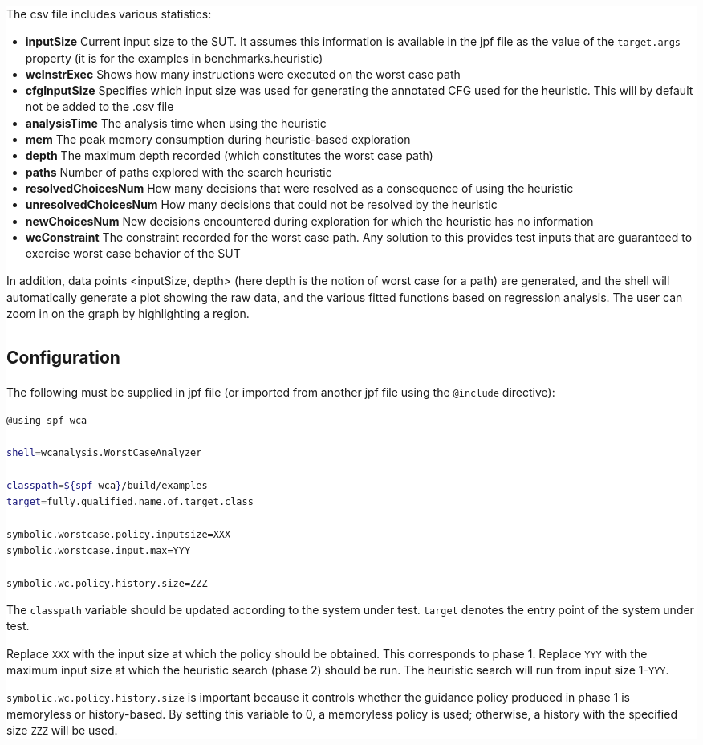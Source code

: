 The csv file includes various statistics:

* **inputSize** Current input size to the SUT. It assumes this information is available in the jpf file as the value of the `target.args` property (it is for the examples in benchmarks.heuristic)
* **wcInstrExec** Shows how many instructions were executed on the worst case path
* **cfgInputSize** Specifies which input size was used for generating the annotated CFG used for the heuristic. This will by default not be added to the .csv file
* **analysisTime** The analysis time when using the heuristic
* **mem** The peak memory consumption during heuristic-based exploration
* **depth** The maximum depth recorded (which constitutes the worst case path)
* **paths** Number of paths explored with the search heuristic
* **resolvedChoicesNum** How many decisions that were resolved as a consequence of using the heuristic
* **unresolvedChoicesNum** How many decisions that could not be resolved by the heuristic
* **newChoicesNum** New decisions encountered during exploration for which the heuristic has no information
* **wcConstraint** The constraint recorded for the worst case path. Any solution to this provides test inputs that are guaranteed to exercise worst case behavior of the SUT

In addition, data points <inputSize, depth> (here depth is the notion of worst case for a path) are generated, and the shell will automatically generate a plot showing the raw data, and the various fitted functions based on regression analysis. The user can zoom in on the graph by highlighting a region.

## Configuration
The following must be supplied in jpf file (or imported from another jpf file using the `@include` directive):

```bash
@using spf-wca

shell=wcanalysis.WorstCaseAnalyzer

classpath=${spf-wca}/build/examples
target=fully.qualified.name.of.target.class

symbolic.worstcase.policy.inputsize=XXX
symbolic.worstcase.input.max=YYY

symbolic.wc.policy.history.size=ZZZ

```
The `classpath` variable should be updated according to the system under test. `target` denotes the entry point of the system under test.

Replace `XXX` with the input size at which the policy should be obtained. This corresponds to phase 1. Replace `YYY` with the maximum input size at which the heuristic search (phase 2) should be run. The heuristic search will run from input size 1-`YYY`.

`symbolic.wc.policy.history.size` is important because it controls whether the guidance policy produced in phase 1 is memoryless or history-based. By setting this variable to 0, a memoryless policy is used; otherwise, a history with the specified size `ZZZ` will be used.
